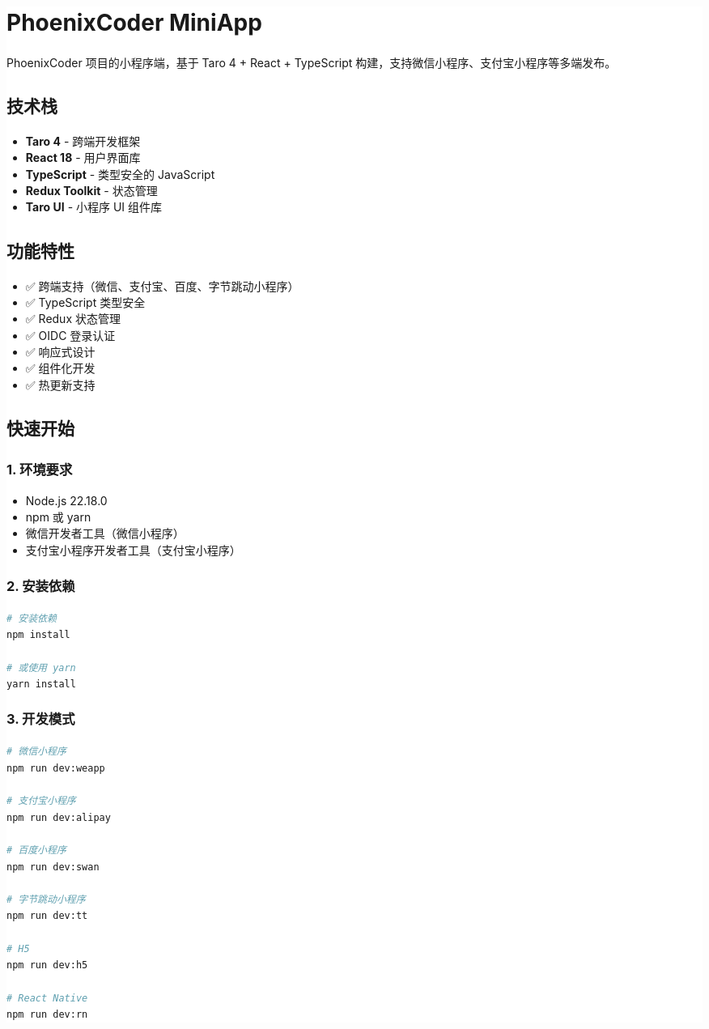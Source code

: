 # PhoenixCoder MiniApp

PhoenixCoder 项目的小程序端，基于 Taro 4 + React + TypeScript 构建，支持微信小程序、支付宝小程序等多端发布。

## 技术栈

- **Taro 4** - 跨端开发框架
- **React 18** - 用户界面库
- **TypeScript** - 类型安全的 JavaScript
- **Redux Toolkit** - 状态管理
- **Taro UI** - 小程序 UI 组件库

## 功能特性

- ✅ 跨端支持（微信、支付宝、百度、字节跳动小程序）
- ✅ TypeScript 类型安全
- ✅ Redux 状态管理
- ✅ OIDC 登录认证
- ✅ 响应式设计
- ✅ 组件化开发
- ✅ 热更新支持

## 快速开始

### 1. 环境要求

- Node.js 22.18.0
- npm 或 yarn
- 微信开发者工具（微信小程序）
- 支付宝小程序开发者工具（支付宝小程序）

### 2. 安装依赖

```bash
# 安装依赖
npm install

# 或使用 yarn
yarn install
```

### 3. 开发模式

```bash
# 微信小程序
npm run dev:weapp

# 支付宝小程序
npm run dev:alipay

# 百度小程序
npm run dev:swan

# 字节跳动小程序
npm run dev:tt

# H5
npm run dev:h5

# React Native
npm run dev:rn
```
